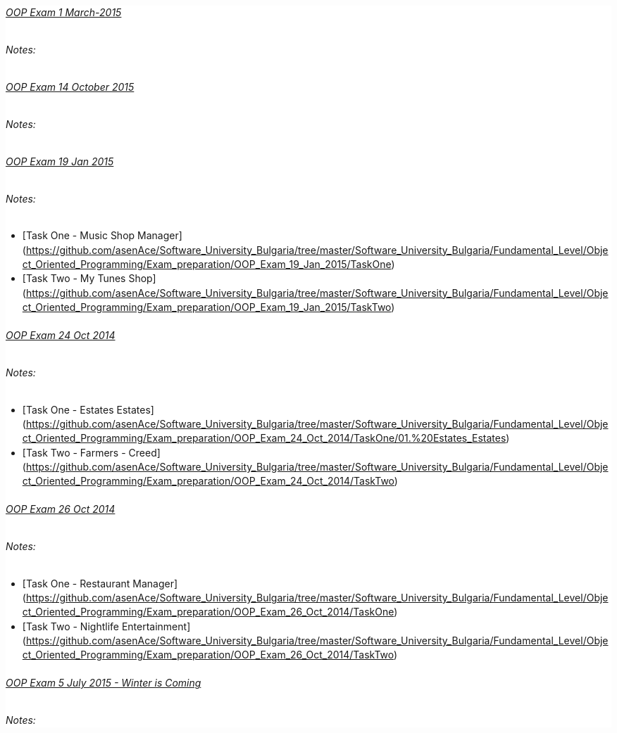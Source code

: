 ######  [OOP Exam  1 March-2015 ](https://github.com/asenAce/Software_University_Bulgaria/tree/master/Software_University_Bulgaria/Fundamental_Level/Object_Oriented_Programming/Exam_preparation/OOP_14_December_2015)
######  Notes:

######  [OOP Exam 14 October 2015](https://github.com/asenAce/Software_University_Bulgaria/tree/master/Software_University_Bulgaria/Fundamental_Level/Object_Oriented_Programming/Exam_preparation/OOP_Exam_14_October_2015)
######  Notes:

######  [OOP Exam 19 Jan 2015](https://github.com/asenAce/Software_University_Bulgaria/tree/master/Software_University_Bulgaria/Fundamental_Level/Object_Oriented_Programming/Exam_preparation/OOP_Exam_19_Jan_2015)
######  Notes: 
* [Task One - Music Shop Manager]
(https://github.com/asenAce/Software_University_Bulgaria/tree/master/Software_University_Bulgaria/Fundamental_Level/Object_Oriented_Programming/Exam_preparation/OOP_Exam_19_Jan_2015/TaskOne)
* [Task Two - My Tunes Shop]
(https://github.com/asenAce/Software_University_Bulgaria/tree/master/Software_University_Bulgaria/Fundamental_Level/Object_Oriented_Programming/Exam_preparation/OOP_Exam_19_Jan_2015/TaskTwo)


######  [OOP Exam 24 Oct 2014](https://github.com/asenAce/Software_University_Bulgaria/tree/master/Software_University_Bulgaria/Fundamental_Level/Object_Oriented_Programming/Exam_preparation/OOP_Exam_24_Oct_2014)
######  Notes:
* [Task One - Estates Estates]
(https://github.com/asenAce/Software_University_Bulgaria/tree/master/Software_University_Bulgaria/Fundamental_Level/Object_Oriented_Programming/Exam_preparation/OOP_Exam_24_Oct_2014/TaskOne/01.%20Estates_Estates)
* [Task Two - Farmers - Creed]
(https://github.com/asenAce/Software_University_Bulgaria/tree/master/Software_University_Bulgaria/Fundamental_Level/Object_Oriented_Programming/Exam_preparation/OOP_Exam_24_Oct_2014/TaskTwo)


######  [OOP Exam 26 Oct 2014](https://github.com/asenAce/Software_University_Bulgaria/tree/master/Software_University_Bulgaria/Fundamental_Level/Object_Oriented_Programming/Exam_preparation/OOP_Exam_26_Oct_2014)
######  Notes:
* [Task One - Restaurant Manager]
(https://github.com/asenAce/Software_University_Bulgaria/tree/master/Software_University_Bulgaria/Fundamental_Level/Object_Oriented_Programming/Exam_preparation/OOP_Exam_26_Oct_2014/TaskOne)
* [Task Two - Nightlife Entertainment]
(https://github.com/asenAce/Software_University_Bulgaria/tree/master/Software_University_Bulgaria/Fundamental_Level/Object_Oriented_Programming/Exam_preparation/OOP_Exam_26_Oct_2014/TaskTwo)


######  [OOP Exam 5 July 2015 - Winter is Coming](https://github.com/asenAce/Software_University_Bulgaria/tree/master/Software_University_Bulgaria/Fundamental_Level/Object_Oriented_Programming/Exam_preparation/OOP_Exam_5_July_2015)
######  Notes:

